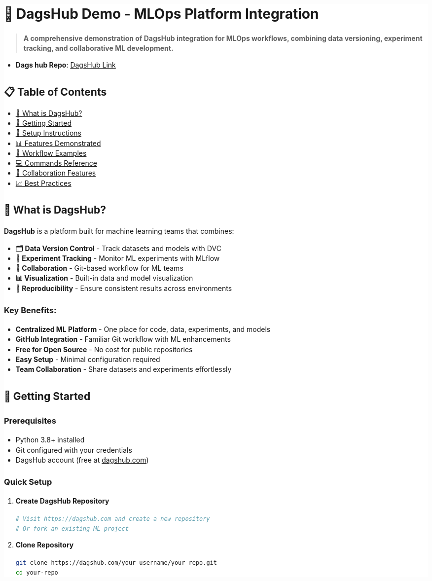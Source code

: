 # 🎯 DagsHub Demo - MLOps Platform Integration

> **A comprehensive demonstration of DagsHub integration for MLOps workflows, combining data versioning, experiment tracking, and collaborative ML development.**

- **Dags hub Repo**: [DagsHub Link](https://dagshub.com/jagadeshchilla/demodagshub)

## 📋 Table of Contents

- [🎯 What is DagsHub?](#-what-is-dagshub)
- [🚀 Getting Started](#-getting-started)
- [🔧 Setup Instructions](#-setup-instructions)
- [📊 Features Demonstrated](#-features-demonstrated)
- [🔄 Workflow Examples](#-workflow-examples)
- [💻 Commands Reference](#-commands-reference)
- [🤝 Collaboration Features](#-collaboration-features)
- [📈 Best Practices](#-best-practices)

## 🎯 What is DagsHub?

**DagsHub** is a platform built for machine learning teams that combines:

- **🗂️ Data Version Control** - Track datasets and models with DVC
- **🔬 Experiment Tracking** - Monitor ML experiments with MLflow
- **👥 Collaboration** - Git-based workflow for ML teams
- **📊 Visualization** - Built-in data and model visualization
- **🔄 Reproducibility** - Ensure consistent results across environments

### **Key Benefits:**
- **Centralized ML Platform** - One place for code, data, experiments, and models
- **GitHub Integration** - Familiar Git workflow with ML enhancements
- **Free for Open Source** - No cost for public repositories
- **Easy Setup** - Minimal configuration required
- **Team Collaboration** - Share datasets and experiments effortlessly

## 🚀 Getting Started

### **Prerequisites**
- Python 3.8+ installed
- Git configured with your credentials
- DagsHub account (free at [dagshub.com](https://dagshub.com))

### **Quick Setup**
1. **Create DagsHub Repository**
   ```bash
   # Visit https://dagshub.com and create a new repository
   # Or fork an existing ML project
   ```

2. **Clone Repository**
   ```bash
   git clone https://dagshub.com/your-username/your-repo.git
   cd your-repo
   ```
